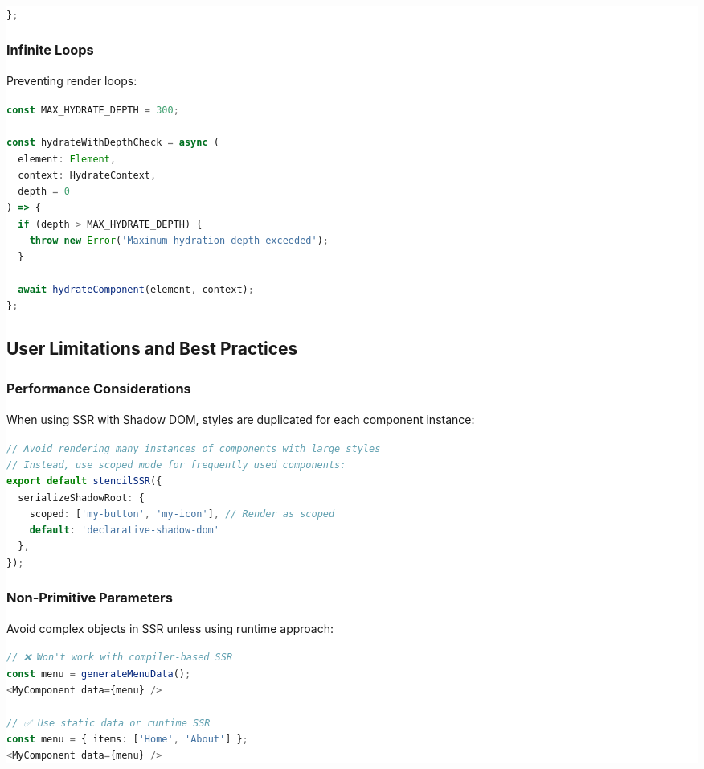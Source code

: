 ```typescript
};
```

### Infinite Loops

Preventing render loops:

```typescript
const MAX_HYDRATE_DEPTH = 300;

const hydrateWithDepthCheck = async (
  element: Element,
  context: HydrateContext,
  depth = 0
) => {
  if (depth > MAX_HYDRATE_DEPTH) {
    throw new Error('Maximum hydration depth exceeded');
  }
  
  await hydrateComponent(element, context);
};
```

## User Limitations and Best Practices

### Performance Considerations

When using SSR with Shadow DOM, styles are duplicated for each component instance:

```typescript
// Avoid rendering many instances of components with large styles
// Instead, use scoped mode for frequently used components:
export default stencilSSR({
  serializeShadowRoot: {
    scoped: ['my-button', 'my-icon'], // Render as scoped
    default: 'declarative-shadow-dom'
  },
});
```

### Non-Primitive Parameters

Avoid complex objects in SSR unless using runtime approach:

```typescript
// ❌ Won't work with compiler-based SSR
const menu = generateMenuData();
<MyComponent data={menu} />

// ✅ Use static data or runtime SSR
const menu = { items: ['Home', 'About'] };
<MyComponent data={menu} />
```
